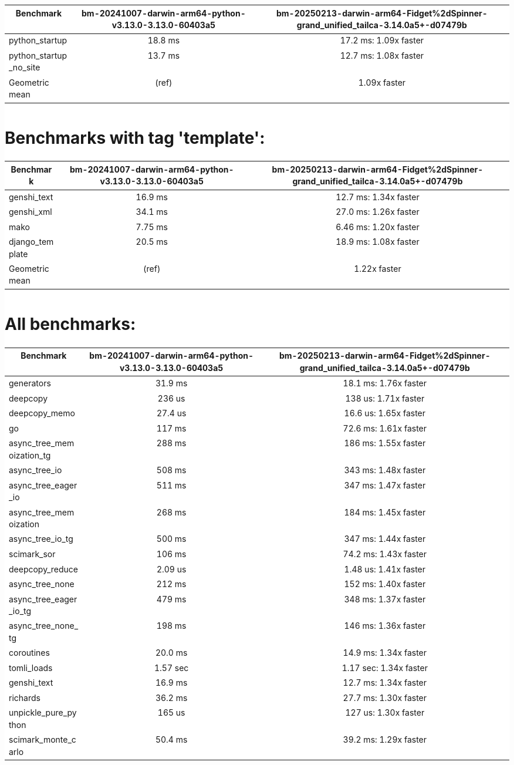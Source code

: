 | Benchmark              | bm-20241007-darwin-arm64-python-v3.13.0-3.13.0-60403a5 | bm-20250213-darwin-arm64-Fidget%2dSpinner-grand_unified_tailca-3.14.0a5+-d07479b |
|------------------------|:------------------------------------------------------:|:--------------------------------------------------------------------------------:|
| python_startup         | 18.8 ms                                                | 17.2 ms: 1.09x faster                                                            |
| python_startup_no_site | 13.7 ms                                                | 12.7 ms: 1.08x faster                                                            |
| Geometric mean         | (ref)                                                  | 1.09x faster                                                                     |

Benchmarks with tag 'template':
===============================

| Benchmark       | bm-20241007-darwin-arm64-python-v3.13.0-3.13.0-60403a5 | bm-20250213-darwin-arm64-Fidget%2dSpinner-grand_unified_tailca-3.14.0a5+-d07479b |
|-----------------|:------------------------------------------------------:|:--------------------------------------------------------------------------------:|
| genshi_text     | 16.9 ms                                                | 12.7 ms: 1.34x faster                                                            |
| genshi_xml      | 34.1 ms                                                | 27.0 ms: 1.26x faster                                                            |
| mako            | 7.75 ms                                                | 6.46 ms: 1.20x faster                                                            |
| django_template | 20.5 ms                                                | 18.9 ms: 1.08x faster                                                            |
| Geometric mean  | (ref)                                                  | 1.22x faster                                                                     |

All benchmarks:
===============

| Benchmark                        | bm-20241007-darwin-arm64-python-v3.13.0-3.13.0-60403a5 | bm-20250213-darwin-arm64-Fidget%2dSpinner-grand_unified_tailca-3.14.0a5+-d07479b |
|----------------------------------|:------------------------------------------------------:|:--------------------------------------------------------------------------------:|
| generators                       | 31.9 ms                                                | 18.1 ms: 1.76x faster                                                            |
| deepcopy                         | 236 us                                                 | 138 us: 1.71x faster                                                             |
| deepcopy_memo                    | 27.4 us                                                | 16.6 us: 1.65x faster                                                            |
| go                               | 117 ms                                                 | 72.6 ms: 1.61x faster                                                            |
| async_tree_memoization_tg        | 288 ms                                                 | 186 ms: 1.55x faster                                                             |
| async_tree_io                    | 508 ms                                                 | 343 ms: 1.48x faster                                                             |
| async_tree_eager_io              | 511 ms                                                 | 347 ms: 1.47x faster                                                             |
| async_tree_memoization           | 268 ms                                                 | 184 ms: 1.45x faster                                                             |
| async_tree_io_tg                 | 500 ms                                                 | 347 ms: 1.44x faster                                                             |
| scimark_sor                      | 106 ms                                                 | 74.2 ms: 1.43x faster                                                            |
| deepcopy_reduce                  | 2.09 us                                                | 1.48 us: 1.41x faster                                                            |
| async_tree_none                  | 212 ms                                                 | 152 ms: 1.40x faster                                                             |
| async_tree_eager_io_tg           | 479 ms                                                 | 348 ms: 1.37x faster                                                             |
| async_tree_none_tg               | 198 ms                                                 | 146 ms: 1.36x faster                                                             |
| coroutines                       | 20.0 ms                                                | 14.9 ms: 1.34x faster                                                            |
| tomli_loads                      | 1.57 sec                                               | 1.17 sec: 1.34x faster                                                           |
| genshi_text                      | 16.9 ms                                                | 12.7 ms: 1.34x faster                                                            |
| richards                         | 36.2 ms                                                | 27.7 ms: 1.30x faster                                                            |
| unpickle_pure_python             | 165 us                                                 | 127 us: 1.30x faster                                                             |
| scimark_monte_carlo              | 50.4 ms                                                | 39.2 ms: 1.29x faster                                                            |